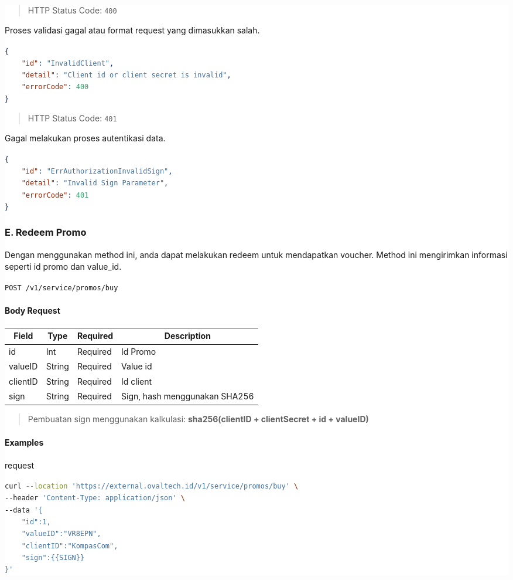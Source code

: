 > HTTP Status Code: `400`

Proses validasi gagal atau format request yang dimasukkan salah.

```json
{
    "id": "InvalidClient",
    "detail": "Client id or client secret is invalid",
    "errorCode": 400
}
```

> HTTP Status Code: `401`

Gagal melakukan proses autentikasi data.

```json
{
    "id": "ErrAuthorizationInvalidSign",
    "detail": "Invalid Sign Parameter",
    "errorCode": 401
}
```

### E. Redeem Promo
Dengan menggunakan method ini, anda dapat melakukan redeem untuk mendapatkan voucher. Method ini mengirimkan informasi seperti id promo dan value_id.

`POST /v1/service/promos/buy`

#### Body Request
| Field    | Type   | Required | Description                   |
| -------- | ------ | -------- | ----------------------------- |
| id       | Int    | Required | Id Promo                      |
| valueID  | String | Required | Value id                      |
| clientID | String | Required | Id client                     |
| sign     | String | Required | Sign, hash menggunakan SHA256 |

> Pembuatan sign menggunakan kalkulasi: **sha256(clientID + clientSecret + id + valueID)**

#### Examples

request
```sh
curl --location 'https://external.ovaltech.id/v1/service/promos/buy' \
--header 'Content-Type: application/json' \
--data '{
    "id":1,
    "valueID":"VR8EPN",
    "clientID":"KompasCom",
    "sign":{{SIGN}}
}'
```

